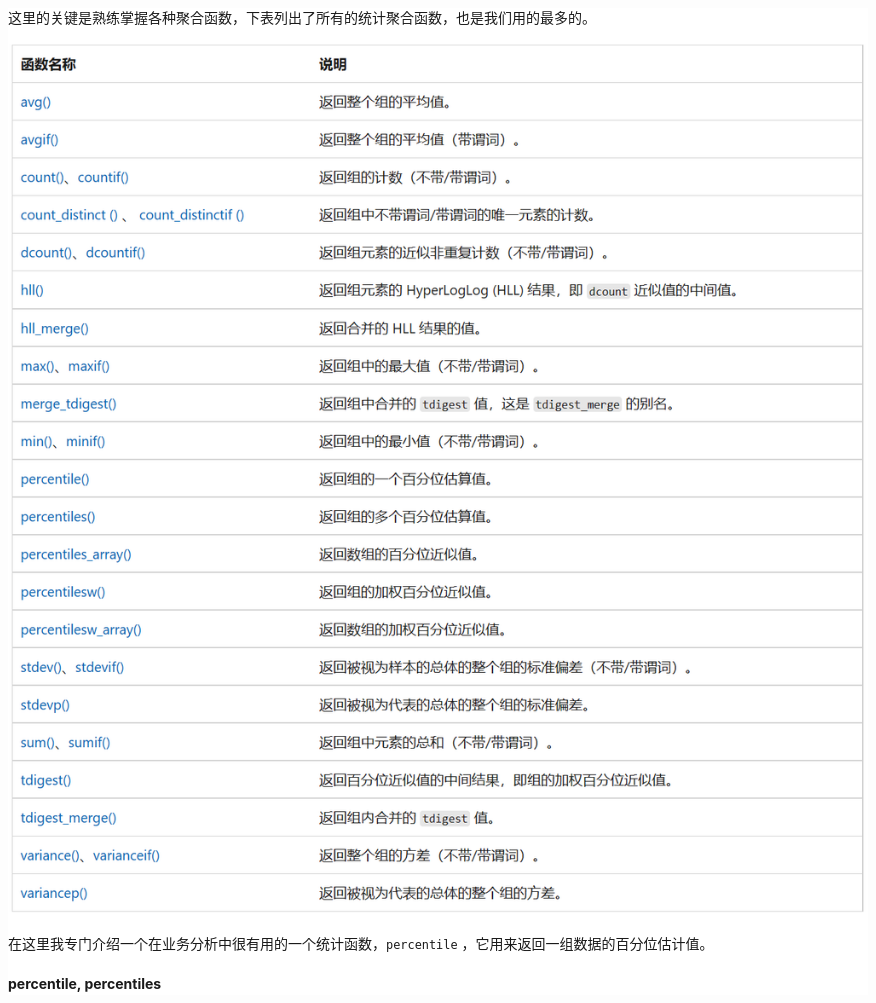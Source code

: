 这里的关键是熟练掌握各种聚合函数，下表列出了所有的统计聚合函数，也是我们用的最多的。

![](../images/Pasted%20image%2020230106143947.png)

在这里我专门介绍一个在业务分析中很有用的一个统计函数，`percentile` ，它用来返回一组数据的百分位估计值。


#### percentile, percentiles
